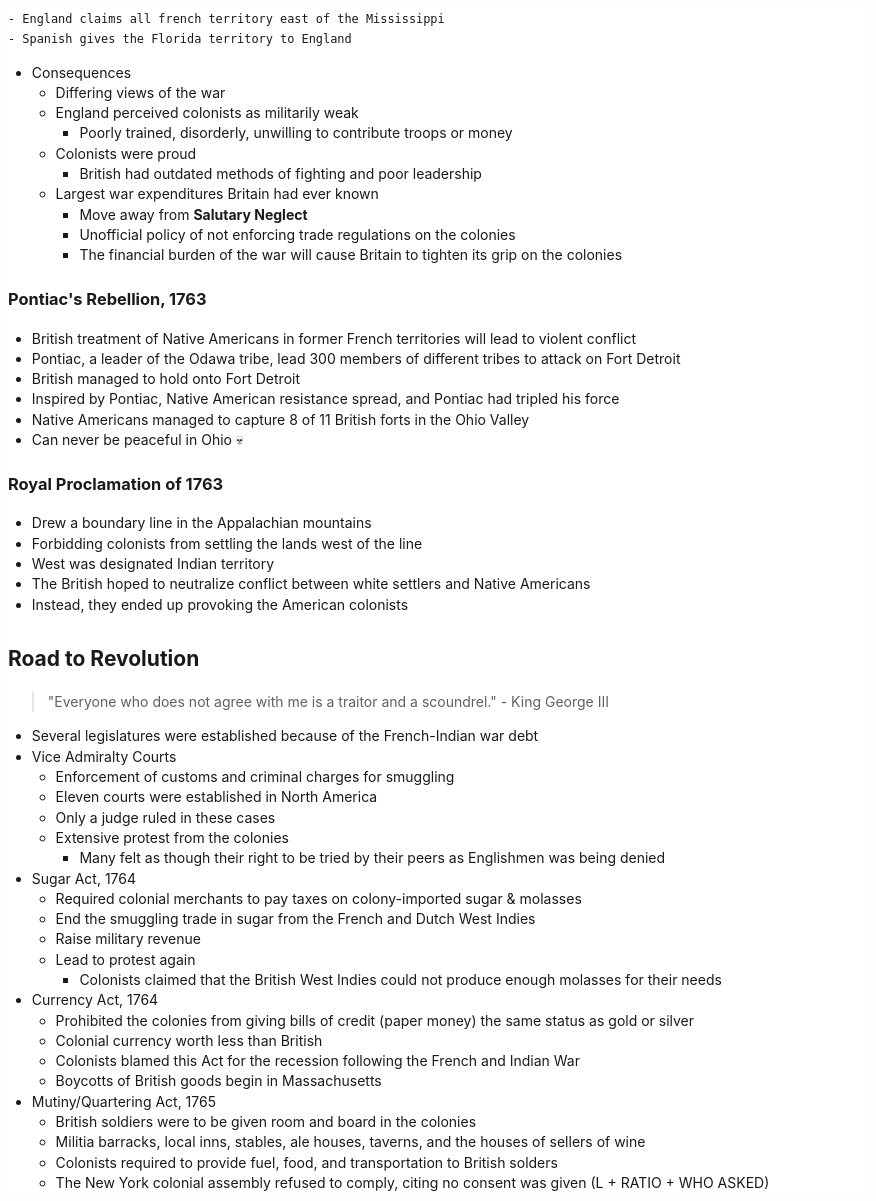     - England claims all french territory east of the Mississippi
    - Spanish gives the Florida territory to England
- Consequences
    - Differing views of the war
    - England perceived colonists as militarily weak
        - Poorly trained, disorderly, unwilling to contribute troops or money
    - Colonists were proud
        - British had outdated methods of fighting and poor leadership
    - Largest war expenditures Britain had ever known
        - Move away from **Salutary Neglect**
        - Unofficial policy of not enforcing trade regulations on the colonies
        - The financial burden of the war will cause Britain to tighten its grip on the colonies

### Pontiac's Rebellion, 1763
- British treatment of Native Americans in former French territories will lead to violent conflict
- Pontiac, a leader of the Odawa tribe, lead 300 members of different tribes to attack on Fort Detroit
- British managed to hold onto Fort Detroit
- Inspired by Pontiac, Native American resistance spread, and Pontiac had tripled his force
- Native Americans managed to capture 8 of 11 British forts in the Ohio Valley
- Can never be peaceful in Ohio 💀

### Royal Proclamation of 1763
- Drew a boundary line in the Appalachian mountains
- Forbidding colonists from settling the lands west of the line
- West was designated Indian territory
- The British hoped to neutralize conflict between white settlers and Native Americans
- Instead, they ended up provoking the American colonists

## Road to Revolution
> "Everyone who does not agree with me is a traitor and a scoundrel." - King George III
- Several legislatures were established because of the French-Indian war debt
- Vice Admiralty Courts
    - Enforcement of customs and criminal charges for smuggling
    - Eleven courts were established in North America
    - Only a judge ruled in these cases
    - Extensive protest from the colonies
        - Many felt as though their right to be tried by their peers as Englishmen was being denied
- Sugar Act, 1764
    - Required colonial merchants to pay taxes on colony-imported sugar & molasses
    - End the smuggling trade in sugar from the French and Dutch West Indies
    - Raise military revenue
    - Lead to protest again
        - Colonists claimed that the British West Indies could not produce enough molasses for their needs
- Currency Act, 1764
    - Prohibited the colonies from giving bills of credit (paper money) the same status as gold or silver
    - Colonial currency worth less than British
    - Colonists blamed this Act for the recession following the French and Indian War
    - Boycotts of British goods begin in Massachusetts
- Mutiny/Quartering Act, 1765
    - British soldiers were to be given room and board in the colonies
    - Militia barracks, local inns, stables, ale houses, taverns, and the houses of sellers of wine
    - Colonists required to provide fuel, food, and transportation to British solders
    - The New York colonial assembly refused to comply, citing no consent was given (L + RATIO + WHO ASKED)
